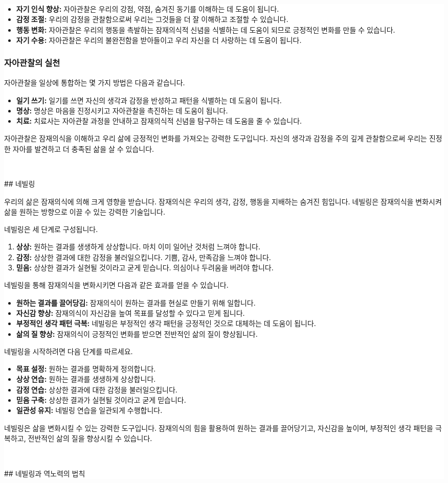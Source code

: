 - **자기 인식 향상:** 자아관찰은 우리의 강점, 약점, 숨겨진 동기를 이해하는 데 도움이 됩니다.
- **감정 조절:** 우리의 감정을 관찰함으로써 우리는 그것들을 더 잘 이해하고 조절할 수 있습니다.
- **행동 변화:** 자아관찰은 우리의 행동을 촉발하는 잠재의식적 신념을 식별하는 데 도움이 되므로 긍정적인 변화를 만들 수 있습니다.
- **자기 수용:** 자아관찰은 우리의 불완전함을 받아들이고 우리 자신을 더 사랑하는 데 도움이 됩니다.

### 자아관찰의 실천

자아관찰을 일상에 통합하는 몇 가지 방법은 다음과 같습니다.

- **일기 쓰기:** 일기를 쓰면 자신의 생각과 감정을 반성하고 패턴을 식별하는 데 도움이 됩니다.
- **명상:** 명상은 마음을 진정시키고 자아관찰을 촉진하는 데 도움이 됩니다.
- **치료:** 치료사는 자아관찰 과정을 안내하고 잠재의식적 신념을 탐구하는 데 도움을 줄 수 있습니다.

자아관찰은 잠재의식을 이해하고 우리 삶에 긍정적인 변화를 가져오는 강력한 도구입니다. 자신의 생각과 감정을 주의 깊게 관찰함으로써 우리는 진정한 자아를 발견하고 더 충족된 삶을 살 수 있습니다.

<p>&nbsp;</p>
## 네빌링



우리의 삶은 잠재의식에 의해 크게 영향을 받습니다. 잠재의식은 우리의 생각, 감정, 행동을 지배하는 숨겨진 힘입니다. 네빌링은 잠재의식을 변화시켜 삶을 원하는 방향으로 이끌 수 있는 강력한 기술입니다.



네빌링은 세 단계로 구성됩니다.

1. **상상:** 원하는 결과를 생생하게 상상합니다. 마치 이미 일어난 것처럼 느껴야 합니다.
2. **감정:** 상상한 결과에 대한 감정을 불러일으킵니다. 기쁨, 감사, 만족감을 느껴야 합니다.
3. **믿음:** 상상한 결과가 실현될 것이라고 굳게 믿습니다. 의심이나 두려움을 버려야 합니다.



네빌링을 통해 잠재의식을 변화시키면 다음과 같은 효과를 얻을 수 있습니다.

* **원하는 결과를 끌어당김:** 잠재의식이 원하는 결과를 현실로 만들기 위해 일합니다.
* **자신감 향상:** 잠재의식이 자신감을 높여 목표를 달성할 수 있다고 믿게 됩니다.
* **부정적인 생각 패턴 극복:** 네빌링은 부정적인 생각 패턴을 긍정적인 것으로 대체하는 데 도움이 됩니다.
* **삶의 질 향상:** 잠재의식이 긍정적인 변화를 받으면 전반적인 삶의 질이 향상됩니다.



네빌링을 시작하려면 다음 단계를 따르세요.

* **목표 설정:** 원하는 결과를 명확하게 정의합니다.
* **상상 연습:** 원하는 결과를 생생하게 상상합니다.
* **감정 연습:** 상상한 결과에 대한 감정을 불러일으킵니다.
* **믿음 구축:** 상상한 결과가 실현될 것이라고 굳게 믿습니다.
* **일관성 유지:** 네빌링 연습을 일관되게 수행합니다.

네빌링은 삶을 변화시킬 수 있는 강력한 도구입니다. 잠재의식의 힘을 활용하여 원하는 결과를 끌어당기고, 자신감을 높이며, 부정적인 생각 패턴을 극복하고, 전반적인 삶의 질을 향상시킬 수 있습니다.

<p>&nbsp;</p>
## 네빌링과 역노력의 법칙


